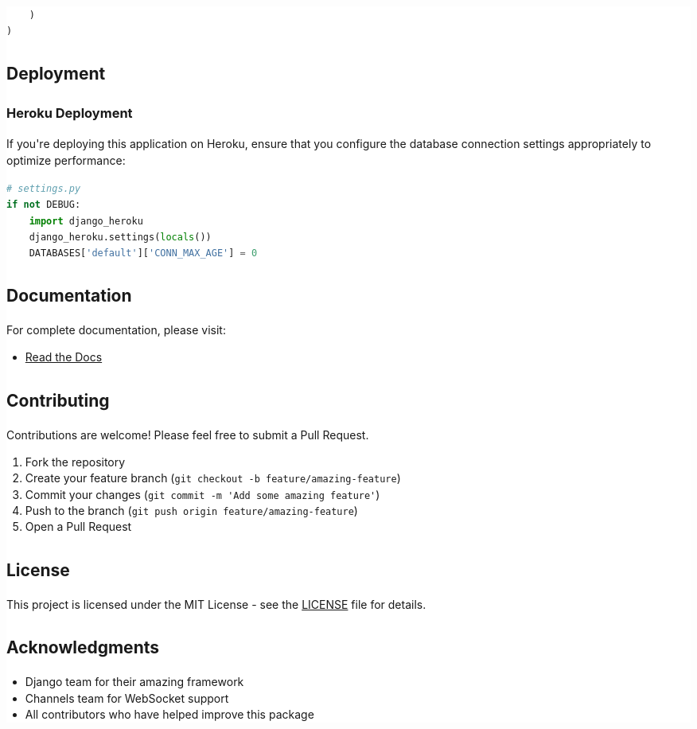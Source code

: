 ```python
    )
)
```

## Deployment

### Heroku Deployment

If you're deploying this application on Heroku, ensure that you configure the database connection settings appropriately to optimize performance:

```python
# settings.py
if not DEBUG:
    import django_heroku
    django_heroku.settings(locals())
    DATABASES['default']['CONN_MAX_AGE'] = 0
```

## Documentation

For complete documentation, please visit:
- [Read the Docs](https://django-admin-collaborator.readthedocs.io/)

## Contributing

Contributions are welcome! Please feel free to submit a Pull Request.

1. Fork the repository
2. Create your feature branch (`git checkout -b feature/amazing-feature`)
3. Commit your changes (`git commit -m 'Add some amazing feature'`)
4. Push to the branch (`git push origin feature/amazing-feature`)
5. Open a Pull Request

## License

This project is licensed under the MIT License - see the [LICENSE](LICENSE) file for details.

## Acknowledgments

- Django team for their amazing framework
- Channels team for WebSocket support
- All contributors who have helped improve this package
